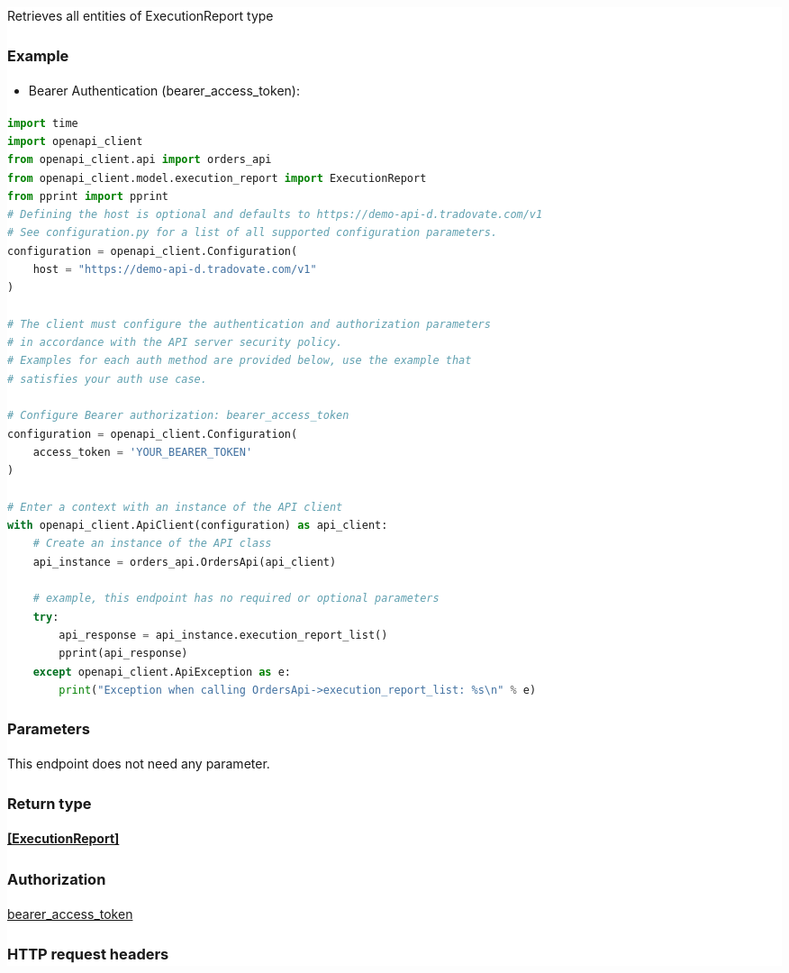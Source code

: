 
Retrieves all entities of ExecutionReport type

### Example

* Bearer Authentication (bearer_access_token):
```python
import time
import openapi_client
from openapi_client.api import orders_api
from openapi_client.model.execution_report import ExecutionReport
from pprint import pprint
# Defining the host is optional and defaults to https://demo-api-d.tradovate.com/v1
# See configuration.py for a list of all supported configuration parameters.
configuration = openapi_client.Configuration(
    host = "https://demo-api-d.tradovate.com/v1"
)

# The client must configure the authentication and authorization parameters
# in accordance with the API server security policy.
# Examples for each auth method are provided below, use the example that
# satisfies your auth use case.

# Configure Bearer authorization: bearer_access_token
configuration = openapi_client.Configuration(
    access_token = 'YOUR_BEARER_TOKEN'
)

# Enter a context with an instance of the API client
with openapi_client.ApiClient(configuration) as api_client:
    # Create an instance of the API class
    api_instance = orders_api.OrdersApi(api_client)

    # example, this endpoint has no required or optional parameters
    try:
        api_response = api_instance.execution_report_list()
        pprint(api_response)
    except openapi_client.ApiException as e:
        print("Exception when calling OrdersApi->execution_report_list: %s\n" % e)
```

### Parameters
This endpoint does not need any parameter.

### Return type

[**[ExecutionReport]**](ExecutionReport.md)

### Authorization

[bearer_access_token](../README.md#bearer_access_token)

### HTTP request headers
